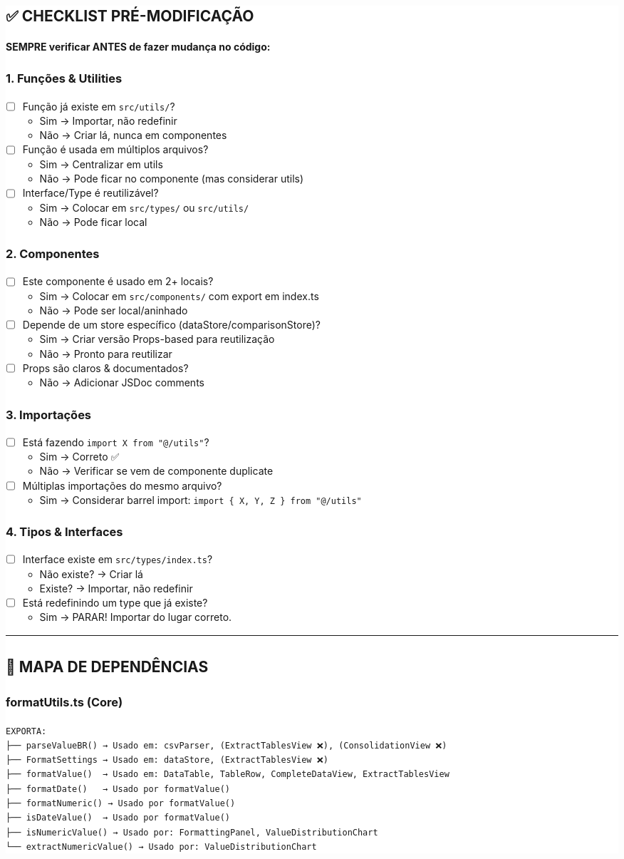 
## ✅ CHECKLIST PRÉ-MODIFICAÇÃO

**SEMPRE verificar ANTES de fazer mudança no código:**

### 1. Funções & Utilities

- [ ] Função já existe em `src/utils/`?
  - Sim → Importar, não redefinir
  - Não → Criar lá, nunca em componentes
- [ ] Função é usada em múltiplos arquivos?
  - Sim → Centralizar em utils
  - Não → Pode ficar no componente (mas considerar utils)
- [ ] Interface/Type é reutilizável?
  - Sim → Colocar em `src/types/` ou `src/utils/`
  - Não → Pode ficar local

### 2. Componentes

- [ ] Este componente é usado em 2+ locais?
  - Sim → Colocar em `src/components/` com export em index.ts
  - Não → Pode ser local/aninhado
- [ ] Depende de um store específico (dataStore/comparisonStore)?
  - Sim → Criar versão Props-based para reutilização
  - Não → Pronto para reutilizar
- [ ] Props são claros & documentados?
  - Não → Adicionar JSDoc comments

### 3. Importações

- [ ] Está fazendo `import X from "@/utils"`?
  - Sim → Correto ✅
  - Não → Verificar se vem de componente duplicate
- [ ] Múltiplas importações do mesmo arquivo?
  - Sim → Considerar barrel import: `import { X, Y, Z } from "@/utils"`

### 4. Tipos & Interfaces

- [ ] Interface existe em `src/types/index.ts`?
  - Não existe? → Criar lá
  - Existe? → Importar, não redefinir
- [ ] Está redefinindo um type que já existe?
  - Sim → PARAR! Importar do lugar correto.

---

## 🔧 MAPA DE DEPENDÊNCIAS

### formatUtils.ts (Core)

```
EXPORTA:
├── parseValueBR() → Usado em: csvParser, (ExtractTablesView ❌), (ConsolidationView ❌)
├── FormatSettings → Usado em: dataStore, (ExtractTablesView ❌)
├── formatValue()  → Usado em: DataTable, TableRow, CompleteDataView, ExtractTablesView
├── formatDate()   → Usado por formatValue()
├── formatNumeric() → Usado por formatValue()
├── isDateValue()  → Usado por formatValue()
├── isNumericValue() → Usado por: FormattingPanel, ValueDistributionChart
└── extractNumericValue() → Usado por: ValueDistributionChart
```
